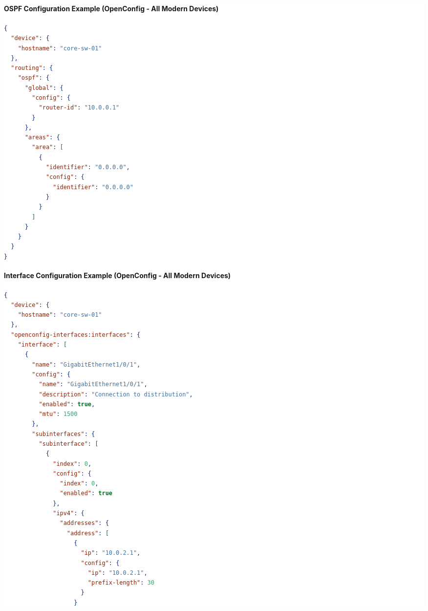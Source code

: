 #### OSPF Configuration Example (OpenConfig - All Modern Devices)
```json
{
  "device": {
    "hostname": "core-sw-01"
  },
  "routing": {
    "ospf": {
      "global": {
        "config": {
          "router-id": "10.0.0.1"
        }
      },
      "areas": {
        "area": [
          {
            "identifier": "0.0.0.0",
            "config": {
              "identifier": "0.0.0.0"
            }
          }
        ]
      }
    }
  }
}
```

#### Interface Configuration Example (OpenConfig - All Modern Devices)
```json
{
  "device": {
    "hostname": "core-sw-01"
  },
  "openconfig-interfaces:interfaces": {
    "interface": [
      {
        "name": "GigabitEthernet1/0/1",
        "config": {
          "name": "GigabitEthernet1/0/1",
          "description": "Connection to distribution",
          "enabled": true,
          "mtu": 1500
        },
        "subinterfaces": {
          "subinterface": [
            {
              "index": 0,
              "config": {
                "index": 0,
                "enabled": true
              },
              "ipv4": {
                "addresses": {
                  "address": [
                    {
                      "ip": "10.0.2.1",
                      "config": {
                        "ip": "10.0.2.1",
                        "prefix-length": 30
                      }
                    }
```